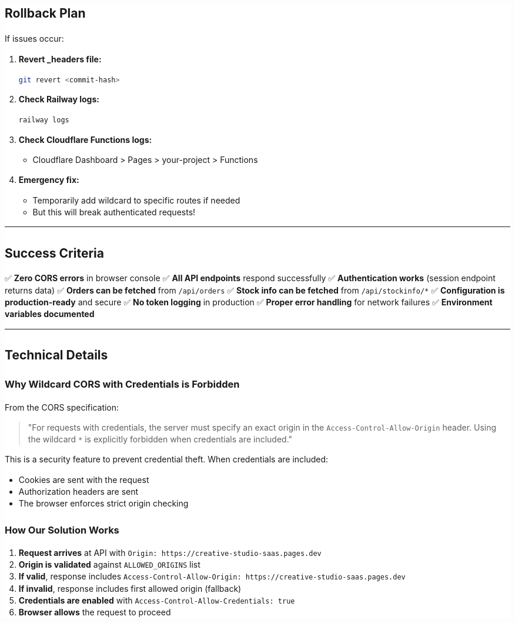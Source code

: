 ## Rollback Plan

If issues occur:

1. **Revert _headers file:**
   ```bash
   git revert <commit-hash>
   ```

2. **Check Railway logs:**
   ```bash
   railway logs
   ```

3. **Check Cloudflare Functions logs:**
   - Cloudflare Dashboard > Pages > your-project > Functions

4. **Emergency fix:**
   - Temporarily add wildcard to specific routes if needed
   - But this will break authenticated requests!

---

## Success Criteria

✅ **Zero CORS errors** in browser console
✅ **All API endpoints** respond successfully
✅ **Authentication works** (session endpoint returns data)
✅ **Orders can be fetched** from `/api/orders`
✅ **Stock info can be fetched** from `/api/stockinfo/*`
✅ **Configuration is production-ready** and secure
✅ **No token logging** in production
✅ **Proper error handling** for network failures
✅ **Environment variables documented**

---

## Technical Details

### Why Wildcard CORS with Credentials is Forbidden

From the CORS specification:
> "For requests with credentials, the server must specify an exact origin in the `Access-Control-Allow-Origin` header. Using the wildcard `*` is explicitly forbidden when credentials are included."

This is a security feature to prevent credential theft. When credentials are included:
- Cookies are sent with the request
- Authorization headers are sent
- The browser enforces strict origin checking

### How Our Solution Works

1. **Request arrives** at API with `Origin: https://creative-studio-saas.pages.dev`
2. **Origin is validated** against `ALLOWED_ORIGINS` list
3. **If valid**, response includes `Access-Control-Allow-Origin: https://creative-studio-saas.pages.dev`
4. **If invalid**, response includes first allowed origin (fallback)
5. **Credentials are enabled** with `Access-Control-Allow-Credentials: true`
6. **Browser allows** the request to proceed
